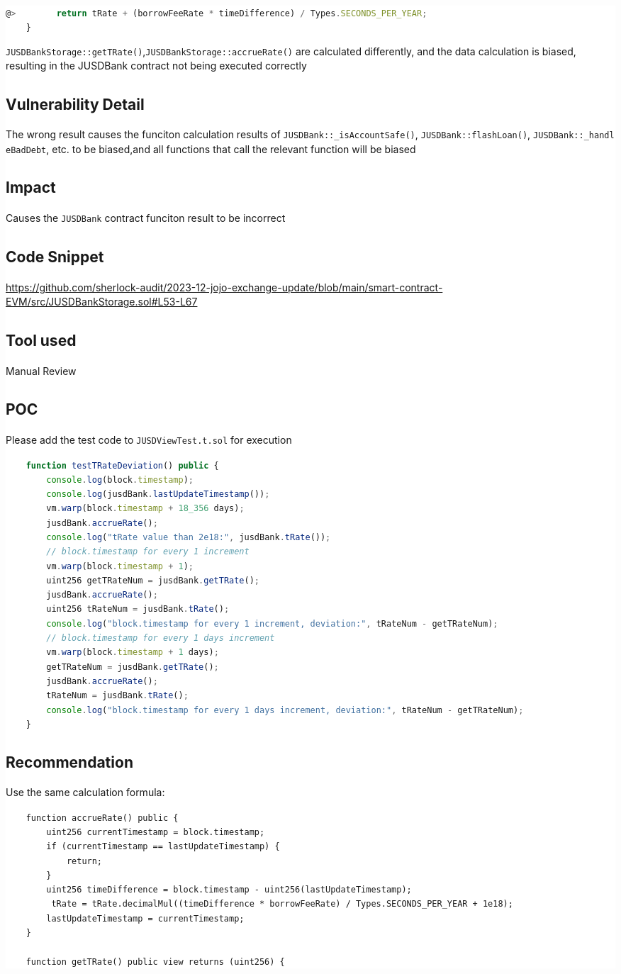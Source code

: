 ```js
@>        return tRate + (borrowFeeRate * timeDifference) / Types.SECONDS_PER_YEAR;
    }
```
`JUSDBankStorage::getTRate()`,`JUSDBankStorage::accrueRate()` are calculated differently, and the data calculation is biased, resulting in the JUSDBank contract not being executed correctly
## Vulnerability Detail
The wrong result causes the funciton calculation results of `JUSDBank::_isAccountSafe()`, `JUSDBank::flashLoan()`, `JUSDBank::_handleBadDebt`, etc. to be biased,and all functions that call the relevant function will be biased
## Impact
Causes the `JUSDBank` contract funciton result to be incorrect
## Code Snippet

https://github.com/sherlock-audit/2023-12-jojo-exchange-update/blob/main/smart-contract-EVM/src/JUSDBankStorage.sol#L53-L67

## Tool used

Manual Review
## POC
Please add the test code to `JUSDViewTest.t.sol` for execution
```js
    function testTRateDeviation() public {
        console.log(block.timestamp);
        console.log(jusdBank.lastUpdateTimestamp());
        vm.warp(block.timestamp + 18_356 days);
        jusdBank.accrueRate();
        console.log("tRate value than 2e18:", jusdBank.tRate());
        // block.timestamp for every 1 increment
        vm.warp(block.timestamp + 1);
        uint256 getTRateNum = jusdBank.getTRate();
        jusdBank.accrueRate();
        uint256 tRateNum = jusdBank.tRate();
        console.log("block.timestamp for every 1 increment, deviation:", tRateNum - getTRateNum);
        // block.timestamp for every 1 days increment
        vm.warp(block.timestamp + 1 days);
        getTRateNum = jusdBank.getTRate();
        jusdBank.accrueRate();
        tRateNum = jusdBank.tRate();
        console.log("block.timestamp for every 1 days increment, deviation:", tRateNum - getTRateNum);
    }
```
## Recommendation
Use the same calculation formula:
```diff
    function accrueRate() public {
        uint256 currentTimestamp = block.timestamp;
        if (currentTimestamp == lastUpdateTimestamp) {
            return;
        }
        uint256 timeDifference = block.timestamp - uint256(lastUpdateTimestamp);
         tRate = tRate.decimalMul((timeDifference * borrowFeeRate) / Types.SECONDS_PER_YEAR + 1e18);
        lastUpdateTimestamp = currentTimestamp;
    }

    function getTRate() public view returns (uint256) {
```